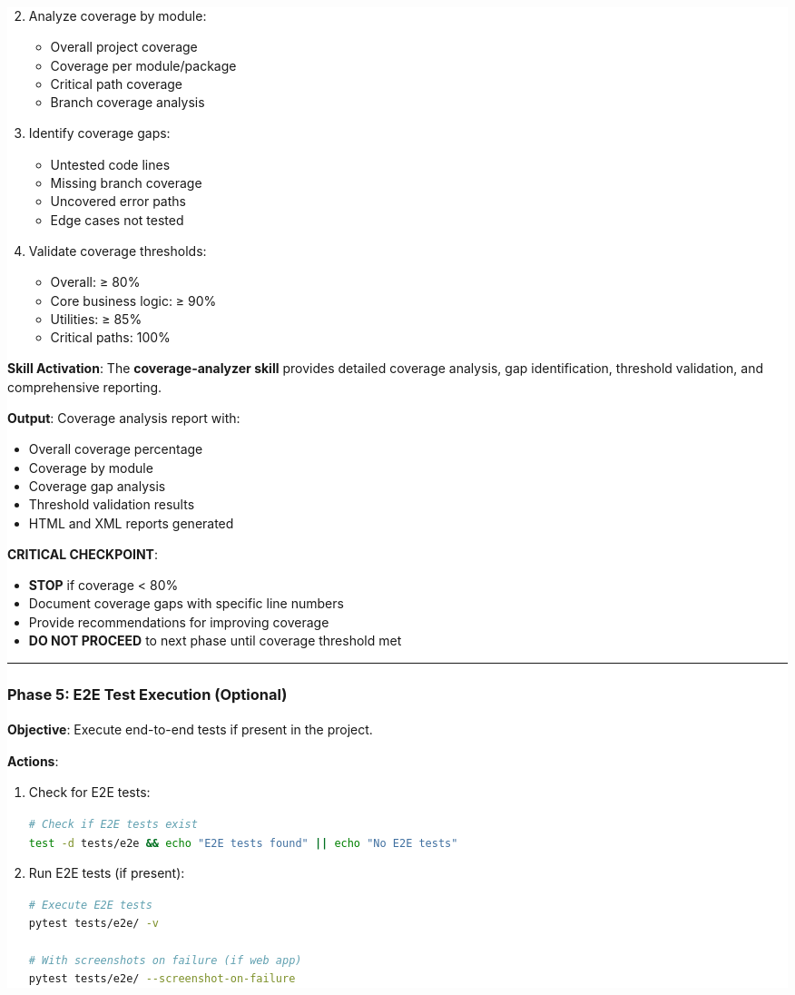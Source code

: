 2. Analyze coverage by module:
   - Overall project coverage
   - Coverage per module/package
   - Critical path coverage
   - Branch coverage analysis

3. Identify coverage gaps:
   - Untested code lines
   - Missing branch coverage
   - Uncovered error paths
   - Edge cases not tested

4. Validate coverage thresholds:
   - Overall: ≥ 80%
   - Core business logic: ≥ 90%
   - Utilities: ≥ 85%
   - Critical paths: 100%

**Skill Activation**: The **coverage-analyzer skill** provides detailed coverage analysis, gap identification, threshold validation, and comprehensive reporting.

**Output**: Coverage analysis report with:
- Overall coverage percentage
- Coverage by module
- Coverage gap analysis
- Threshold validation results
- HTML and XML reports generated

**CRITICAL CHECKPOINT**:
- **STOP** if coverage < 80%
- Document coverage gaps with specific line numbers
- Provide recommendations for improving coverage
- **DO NOT PROCEED** to next phase until coverage threshold met

---

### Phase 5: E2E Test Execution (Optional)

**Objective**: Execute end-to-end tests if present in the project.

**Actions**:
1. Check for E2E tests:
   ```bash
   # Check if E2E tests exist
   test -d tests/e2e && echo "E2E tests found" || echo "No E2E tests"
   ```

2. Run E2E tests (if present):
   ```bash
   # Execute E2E tests
   pytest tests/e2e/ -v

   # With screenshots on failure (if web app)
   pytest tests/e2e/ --screenshot-on-failure
   ```
